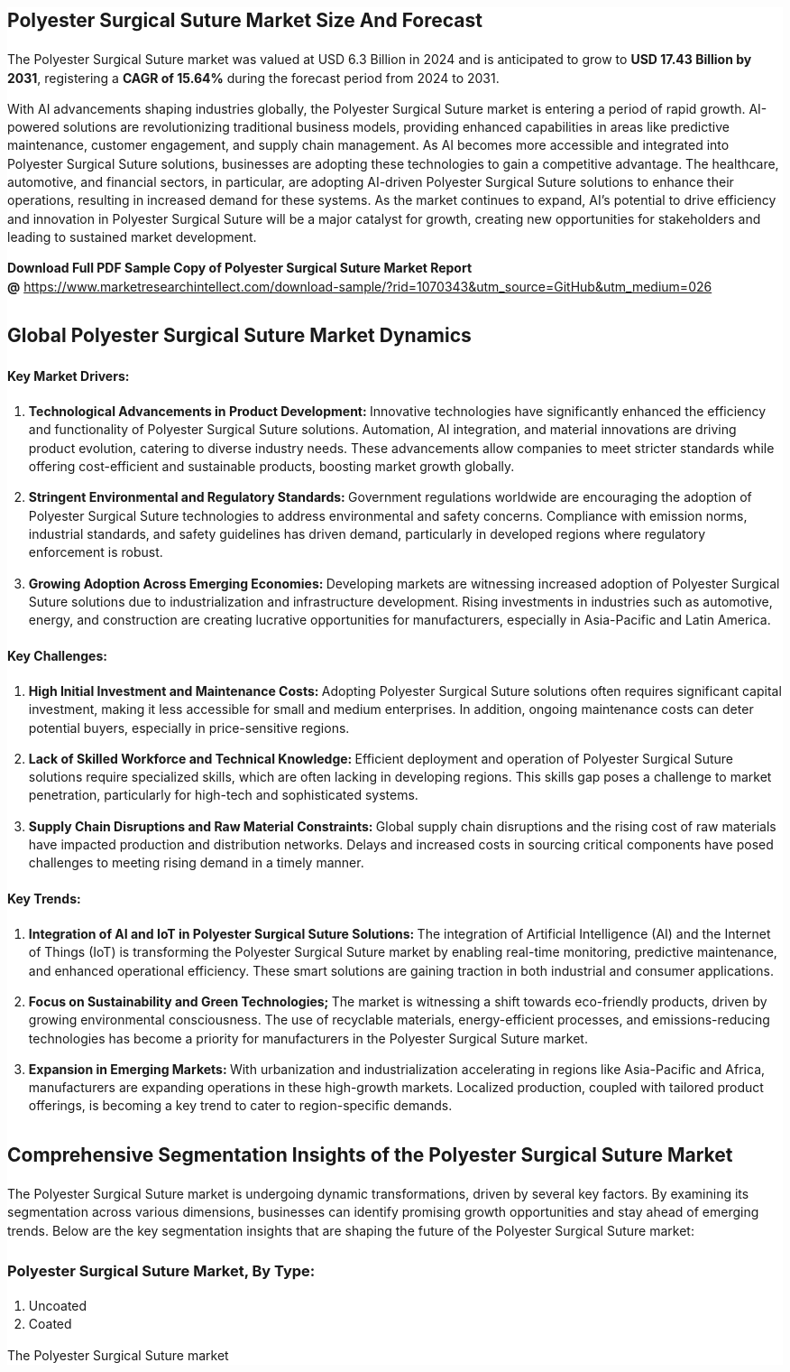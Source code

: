 <h2>Polyester Surgical Suture Market Size And Forecast</h2><p>The Polyester Surgical Suture market was valued at USD 6.3 Billion in 2024 and is anticipated to grow to <strong>USD 17.43 Billion by 2031</strong>, registering a <strong>CAGR of 15.64%</strong> during the forecast period from 2024 to 2031.</p><p>With AI advancements shaping industries globally, the Polyester Surgical Suture market is entering a period of rapid growth. AI-powered solutions are revolutionizing traditional business models, providing enhanced capabilities in areas like predictive maintenance, customer engagement, and supply chain management. As AI becomes more accessible and integrated into Polyester Surgical Suture solutions, businesses are adopting these technologies to gain a competitive advantage. The healthcare, automotive, and financial sectors, in particular, are adopting AI-driven Polyester Surgical Suture solutions to enhance their operations, resulting in increased demand for these systems. As the market continues to expand, AI’s potential to drive efficiency and innovation in Polyester Surgical Suture will be a major catalyst for growth, creating new opportunities for stakeholders and leading to sustained market development.</p><p><strong>Download Full PDF Sample Copy of Polyester Surgical Suture Market Report @</strong>&nbsp;<a href="https://www.marketresearchintellect.com/download-sample/?rid=1070343&amp;utm_source=GitHub&amp;utm_medium=026">https://www.marketresearchintellect.com/download-sample/?rid=1070343&amp;utm_source=GitHub&amp;utm_medium=026</a></p><h2>Global Polyester Surgical Suture Market Dynamics</h2><h4><strong>Key Market Drivers:</strong></h4><ol><li><p><strong>Technological Advancements in Product Development:&nbsp;</strong>Innovative technologies have significantly enhanced the efficiency and functionality of Polyester Surgical Suture solutions. Automation, AI integration, and material innovations are driving product evolution, catering to diverse industry needs. These advancements allow companies to meet stricter standards while offering cost-efficient and sustainable products, boosting market growth globally.</p></li><li><p><strong>Stringent Environmental and Regulatory Standards:&nbsp;</strong>Government regulations worldwide are encouraging the adoption of Polyester Surgical Suture technologies to address environmental and safety concerns. Compliance with emission norms, industrial standards, and safety guidelines has driven demand, particularly in developed regions where regulatory enforcement is robust.</p></li><li><p><strong>Growing Adoption Across Emerging Economies:&nbsp;</strong>Developing markets are witnessing increased adoption of Polyester Surgical Suture solutions due to industrialization and infrastructure development. Rising investments in industries such as automotive, energy, and construction are creating lucrative opportunities for manufacturers, especially in Asia-Pacific and Latin America.</p></li></ol><h4><strong>Key Challenges:</strong></h4><ol><li><p><strong>High Initial Investment and Maintenance Costs:&nbsp;</strong>Adopting Polyester Surgical Suture solutions often requires significant capital investment, making it less accessible for small and medium enterprises. In addition, ongoing maintenance costs can deter potential buyers, especially in price-sensitive regions.</p></li><li><p><strong>Lack of Skilled Workforce and Technical Knowledge:&nbsp;</strong>Efficient deployment and operation of Polyester Surgical Suture solutions require specialized skills, which are often lacking in developing regions. This skills gap poses a challenge to market penetration, particularly for high-tech and sophisticated systems.</p></li><li><p><strong>Supply Chain Disruptions and Raw Material Constraints:&nbsp;</strong>Global supply chain disruptions and the rising cost of raw materials have impacted production and distribution networks. Delays and increased costs in sourcing critical components have posed challenges to meeting rising demand in a timely manner.</p></li></ol><h4><strong>Key Trends:</strong></h4><ol><li><p><strong>Integration of AI and IoT in Polyester Surgical Suture Solutions:&nbsp;</strong>The integration of Artificial Intelligence (AI) and the Internet of Things (IoT) is transforming the Polyester Surgical Suture market by enabling real-time monitoring, predictive maintenance, and enhanced operational efficiency. These smart solutions are gaining traction in both industrial and consumer applications.</p></li><li><p><strong>Focus on Sustainability and Green Technologies;&nbsp;</strong>The market is witnessing a shift towards eco-friendly products, driven by growing environmental consciousness. The use of recyclable materials, energy-efficient processes, and emissions-reducing technologies has become a priority for manufacturers in the Polyester Surgical Suture market.</p></li><li><p><strong>Expansion in Emerging Markets:&nbsp;</strong>With urbanization and industrialization accelerating in regions like Asia-Pacific and Africa, manufacturers are expanding operations in these high-growth markets. Localized production, coupled with tailored product offerings, is becoming a key trend to cater to region-specific demands.</p></li></ol><div class="article-main__content" data-test-id="publishing-text-block"><h2>Comprehensive Segmentation Insights of the Polyester Surgical Suture Market</h2><p>The Polyester Surgical Suture market is undergoing dynamic transformations, driven by several key factors. By examining its segmentation across various dimensions, businesses can identify promising growth opportunities and stay ahead of emerging trends. Below are the key segmentation insights that are shaping the future of the Polyester Surgical Suture market:</p><h3><strong>Polyester Surgical Suture Market, By Type:<br /></strong></h3><ol><li>Uncoated<li> Coated</li></ol><p>The Polyester Surgical Suture market